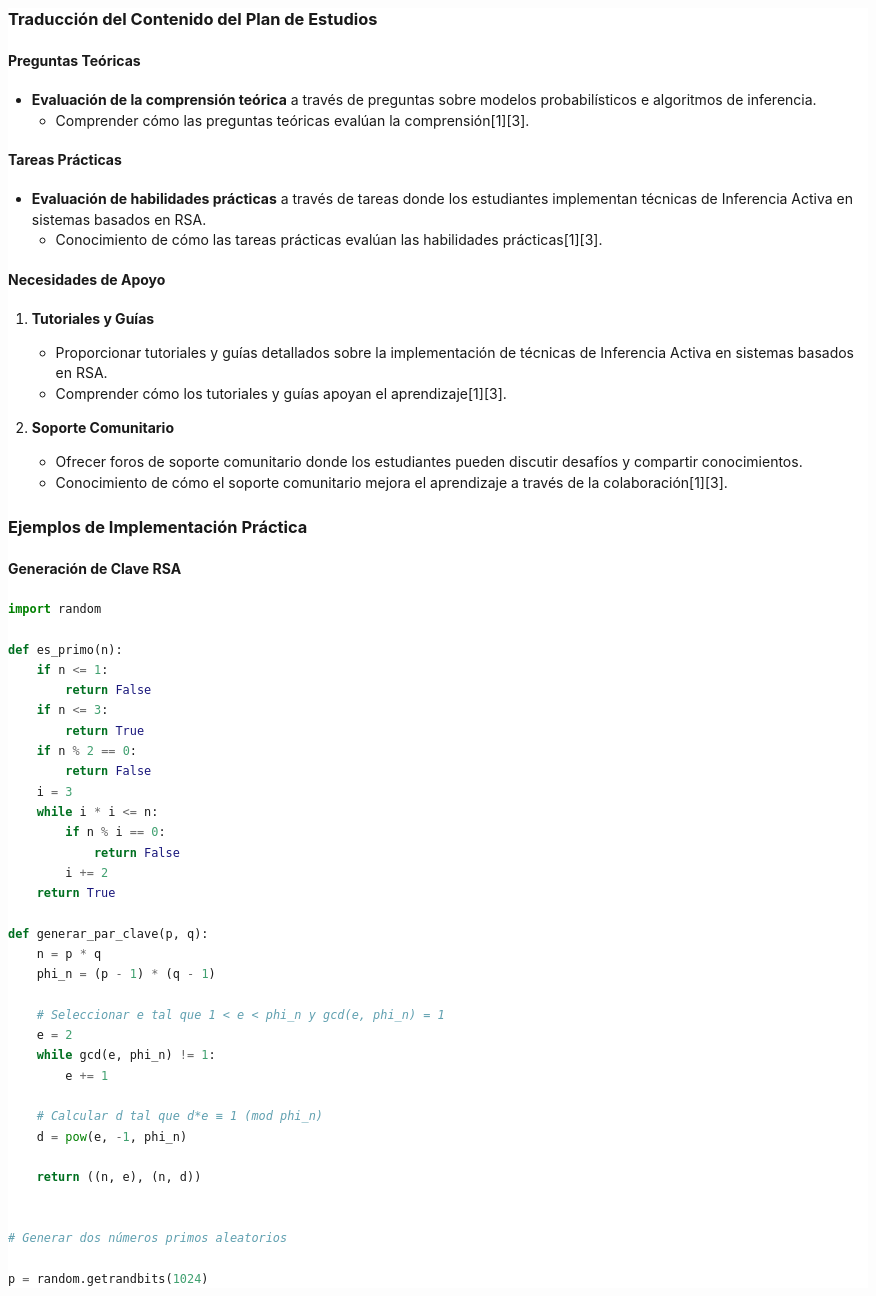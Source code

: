 ### Traducción del Contenido del Plan de Estudios

#### Preguntas Teóricas
- **Evaluación de la comprensión teórica** a través de preguntas sobre modelos probabilísticos e algoritmos de inferencia.
  - Comprender cómo las preguntas teóricas evalúan la comprensión[1][3].

#### Tareas Prácticas
- **Evaluación de habilidades prácticas** a través de tareas donde los estudiantes implementan técnicas de Inferencia Activa en sistemas basados en RSA.
  - Conocimiento de cómo las tareas prácticas evalúan las habilidades prácticas[1][3].

#### Necesidades de Apoyo

1. **Tutoriales y Guías**
   - Proporcionar tutoriales y guías detallados sobre la implementación de técnicas de Inferencia Activa en sistemas basados en RSA.
   - Comprender cómo los tutoriales y guías apoyan el aprendizaje[1][3].

2. **Soporte Comunitario**
   - Ofrecer foros de soporte comunitario donde los estudiantes pueden discutir desafíos y compartir conocimientos.
   - Conocimiento de cómo el soporte comunitario mejora el aprendizaje a través de la colaboración[1][3].

### Ejemplos de Implementación Práctica

#### Generación de Clave RSA

```python
import random

def es_primo(n):
    if n <= 1:
        return False
    if n <= 3:
        return True
    if n % 2 == 0:
        return False
    i = 3
    while i * i <= n:
        if n % i == 0:
            return False
        i += 2
    return True

def generar_par_clave(p, q):
    n = p * q
    phi_n = (p - 1) * (q - 1)
    
    # Seleccionar e tal que 1 < e < phi_n y gcd(e, phi_n) = 1
    e = 2
    while gcd(e, phi_n) != 1:
        e += 1
    
    # Calcular d tal que d*e ≡ 1 (mod phi_n)
    d = pow(e, -1, phi_n)
    
    return ((n, e), (n, d))


# Generar dos números primos aleatorios

p = random.getrandbits(1024)
```